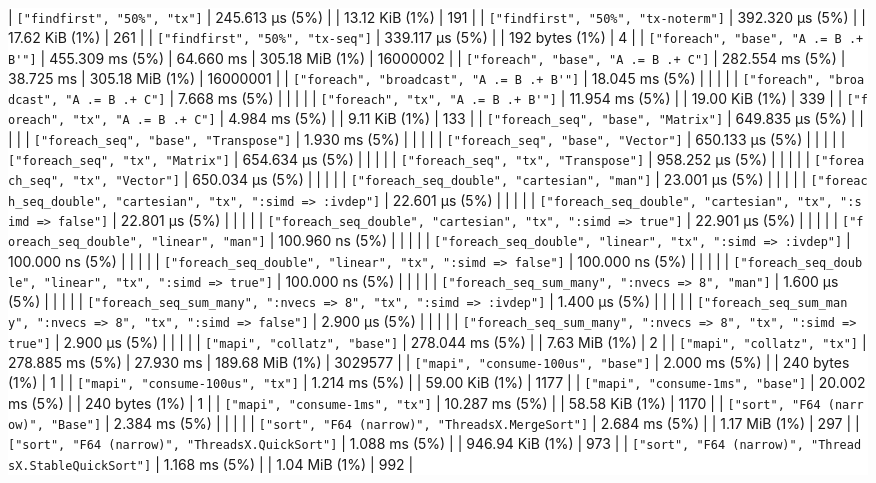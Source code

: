 | `["findfirst", "50%", "tx"]`                                       | 245.613 μs (5%) |           |   13.12 KiB (1%) |         191 |
| `["findfirst", "50%", "tx-noterm"]`                                | 392.320 μs (5%) |           |   17.62 KiB (1%) |         261 |
| `["findfirst", "50%", "tx-seq"]`                                   | 339.117 μs (5%) |           |   192 bytes (1%) |           4 |
| `["foreach", "base", "A .= B .+ B'"]`                              | 455.309 ms (5%) | 64.660 ms |  305.18 MiB (1%) |    16000002 |
| `["foreach", "base", "A .= B .+ C"]`                               | 282.554 ms (5%) | 38.725 ms |  305.18 MiB (1%) |    16000001 |
| `["foreach", "broadcast", "A .= B .+ B'"]`                         |  18.045 ms (5%) |           |                  |             |
| `["foreach", "broadcast", "A .= B .+ C"]`                          |   7.668 ms (5%) |           |                  |             |
| `["foreach", "tx", "A .= B .+ B'"]`                                |  11.954 ms (5%) |           |   19.00 KiB (1%) |         339 |
| `["foreach", "tx", "A .= B .+ C"]`                                 |   4.984 ms (5%) |           |    9.11 KiB (1%) |         133 |
| `["foreach_seq", "base", "Matrix"]`                                | 649.835 μs (5%) |           |                  |             |
| `["foreach_seq", "base", "Transpose"]`                             |   1.930 ms (5%) |           |                  |             |
| `["foreach_seq", "base", "Vector"]`                                | 650.133 μs (5%) |           |                  |             |
| `["foreach_seq", "tx", "Matrix"]`                                  | 654.634 μs (5%) |           |                  |             |
| `["foreach_seq", "tx", "Transpose"]`                               | 958.252 μs (5%) |           |                  |             |
| `["foreach_seq", "tx", "Vector"]`                                  | 650.034 μs (5%) |           |                  |             |
| `["foreach_seq_double", "cartesian", "man"]`                       |  23.001 μs (5%) |           |                  |             |
| `["foreach_seq_double", "cartesian", "tx", ":simd => :ivdep"]`     |  22.601 μs (5%) |           |                  |             |
| `["foreach_seq_double", "cartesian", "tx", ":simd => false"]`      |  22.801 μs (5%) |           |                  |             |
| `["foreach_seq_double", "cartesian", "tx", ":simd => true"]`       |  22.901 μs (5%) |           |                  |             |
| `["foreach_seq_double", "linear", "man"]`                          | 100.960 ns (5%) |           |                  |             |
| `["foreach_seq_double", "linear", "tx", ":simd => :ivdep"]`        | 100.000 ns (5%) |           |                  |             |
| `["foreach_seq_double", "linear", "tx", ":simd => false"]`         | 100.000 ns (5%) |           |                  |             |
| `["foreach_seq_double", "linear", "tx", ":simd => true"]`          | 100.000 ns (5%) |           |                  |             |
| `["foreach_seq_sum_many", ":nvecs => 8", "man"]`                   |   1.600 μs (5%) |           |                  |             |
| `["foreach_seq_sum_many", ":nvecs => 8", "tx", ":simd => :ivdep"]` |   1.400 μs (5%) |           |                  |             |
| `["foreach_seq_sum_many", ":nvecs => 8", "tx", ":simd => false"]`  |   2.900 μs (5%) |           |                  |             |
| `["foreach_seq_sum_many", ":nvecs => 8", "tx", ":simd => true"]`   |   2.900 μs (5%) |           |                  |             |
| `["mapi", "collatz", "base"]`                                      | 278.044 ms (5%) |           |    7.63 MiB (1%) |           2 |
| `["mapi", "collatz", "tx"]`                                        | 278.885 ms (5%) | 27.930 ms |  189.68 MiB (1%) |     3029577 |
| `["mapi", "consume-100us", "base"]`                                |   2.000 ms (5%) |           |   240 bytes (1%) |           1 |
| `["mapi", "consume-100us", "tx"]`                                  |   1.214 ms (5%) |           |   59.00 KiB (1%) |        1177 |
| `["mapi", "consume-1ms", "base"]`                                  |  20.002 ms (5%) |           |   240 bytes (1%) |           1 |
| `["mapi", "consume-1ms", "tx"]`                                    |  10.287 ms (5%) |           |   58.58 KiB (1%) |        1170 |
| `["sort", "F64 (narrow)", "Base"]`                                 |   2.384 ms (5%) |           |                  |             |
| `["sort", "F64 (narrow)", "ThreadsX.MergeSort"]`                   |   2.684 ms (5%) |           |    1.17 MiB (1%) |         297 |
| `["sort", "F64 (narrow)", "ThreadsX.QuickSort"]`                   |   1.088 ms (5%) |           |  946.94 KiB (1%) |         973 |
| `["sort", "F64 (narrow)", "ThreadsX.StableQuickSort"]`             |   1.168 ms (5%) |           |    1.04 MiB (1%) |         992 |